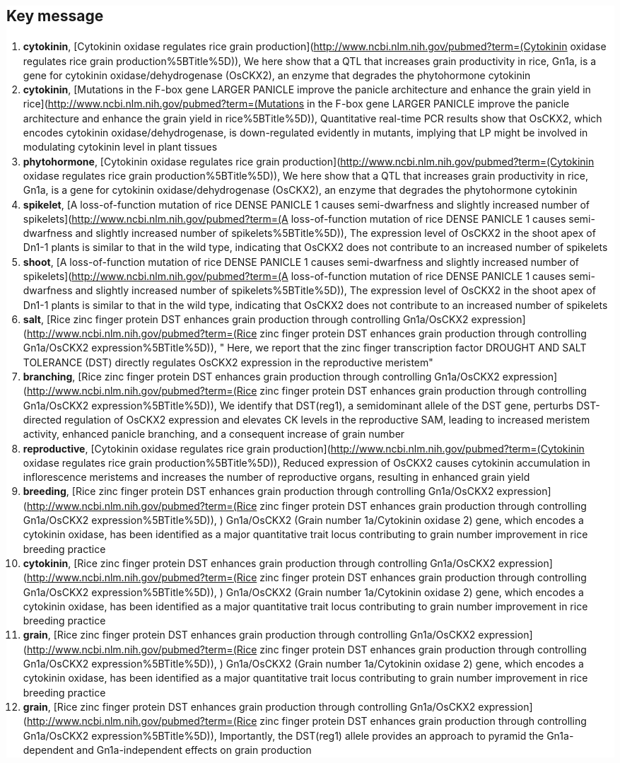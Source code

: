 ## Key message
1. __cytokinin__, [Cytokinin oxidase regulates rice grain production](http://www.ncbi.nlm.nih.gov/pubmed?term=(Cytokinin oxidase regulates rice grain production%5BTitle%5D)),  We here show that a QTL that increases grain productivity in rice, Gn1a, is a gene for cytokinin oxidase/dehydrogenase (OsCKX2), an enzyme that degrades the phytohormone cytokinin
2. __cytokinin__, [Mutations in the F-box gene LARGER PANICLE improve the panicle architecture and enhance the grain yield in rice](http://www.ncbi.nlm.nih.gov/pubmed?term=(Mutations in the F-box gene LARGER PANICLE improve the panicle architecture and enhance the grain yield in rice%5BTitle%5D)),  Quantitative real-time PCR results show that OsCKX2, which encodes cytokinin oxidase/dehydrogenase, is down-regulated evidently in mutants, implying that LP might be involved in modulating cytokinin level in plant tissues
3. __phytohormone__, [Cytokinin oxidase regulates rice grain production](http://www.ncbi.nlm.nih.gov/pubmed?term=(Cytokinin oxidase regulates rice grain production%5BTitle%5D)),  We here show that a QTL that increases grain productivity in rice, Gn1a, is a gene for cytokinin oxidase/dehydrogenase (OsCKX2), an enzyme that degrades the phytohormone cytokinin
4. __spikelet__, [A loss-of-function mutation of rice DENSE PANICLE 1 causes semi-dwarfness and slightly increased number of spikelets](http://www.ncbi.nlm.nih.gov/pubmed?term=(A loss-of-function mutation of rice DENSE PANICLE 1 causes semi-dwarfness and slightly increased number of spikelets%5BTitle%5D)),  The expression level of OsCKX2 in the shoot apex of Dn1-1 plants is similar to that in the wild type, indicating that OsCKX2 does not contribute to an increased number of spikelets
5. __shoot__, [A loss-of-function mutation of rice DENSE PANICLE 1 causes semi-dwarfness and slightly increased number of spikelets](http://www.ncbi.nlm.nih.gov/pubmed?term=(A loss-of-function mutation of rice DENSE PANICLE 1 causes semi-dwarfness and slightly increased number of spikelets%5BTitle%5D)),  The expression level of OsCKX2 in the shoot apex of Dn1-1 plants is similar to that in the wild type, indicating that OsCKX2 does not contribute to an increased number of spikelets
6. __salt__, [Rice zinc finger protein DST enhances grain production through controlling Gn1a/OsCKX2 expression](http://www.ncbi.nlm.nih.gov/pubmed?term=(Rice zinc finger protein DST enhances grain production through controlling Gn1a/OsCKX2 expression%5BTitle%5D)), " Here, we report that the zinc finger transcription factor DROUGHT AND SALT TOLERANCE (DST) directly regulates OsCKX2 expression in the reproductive meristem"
7. __branching__, [Rice zinc finger protein DST enhances grain production through controlling Gn1a/OsCKX2 expression](http://www.ncbi.nlm.nih.gov/pubmed?term=(Rice zinc finger protein DST enhances grain production through controlling Gn1a/OsCKX2 expression%5BTitle%5D)),  We identify that DST(reg1), a semidominant allele of the DST gene, perturbs DST-directed regulation of OsCKX2 expression and elevates CK levels in the reproductive SAM, leading to increased meristem activity, enhanced panicle branching, and a consequent increase of grain number
8. __reproductive__, [Cytokinin oxidase regulates rice grain production](http://www.ncbi.nlm.nih.gov/pubmed?term=(Cytokinin oxidase regulates rice grain production%5BTitle%5D)),  Reduced expression of OsCKX2 causes cytokinin accumulation in inflorescence meristems and increases the number of reproductive organs, resulting in enhanced grain yield
9. __breeding__, [Rice zinc finger protein DST enhances grain production through controlling Gn1a/OsCKX2 expression](http://www.ncbi.nlm.nih.gov/pubmed?term=(Rice zinc finger protein DST enhances grain production through controlling Gn1a/OsCKX2 expression%5BTitle%5D)), ) Gn1a/OsCKX2 (Grain number 1a/Cytokinin oxidase 2) gene, which encodes a cytokinin oxidase, has been identified as a major quantitative trait locus contributing to grain number improvement in rice breeding practice
10. __cytokinin__, [Rice zinc finger protein DST enhances grain production through controlling Gn1a/OsCKX2 expression](http://www.ncbi.nlm.nih.gov/pubmed?term=(Rice zinc finger protein DST enhances grain production through controlling Gn1a/OsCKX2 expression%5BTitle%5D)), ) Gn1a/OsCKX2 (Grain number 1a/Cytokinin oxidase 2) gene, which encodes a cytokinin oxidase, has been identified as a major quantitative trait locus contributing to grain number improvement in rice breeding practice
11. __grain__, [Rice zinc finger protein DST enhances grain production through controlling Gn1a/OsCKX2 expression](http://www.ncbi.nlm.nih.gov/pubmed?term=(Rice zinc finger protein DST enhances grain production through controlling Gn1a/OsCKX2 expression%5BTitle%5D)), ) Gn1a/OsCKX2 (Grain number 1a/Cytokinin oxidase 2) gene, which encodes a cytokinin oxidase, has been identified as a major quantitative trait locus contributing to grain number improvement in rice breeding practice
12. __grain__, [Rice zinc finger protein DST enhances grain production through controlling Gn1a/OsCKX2 expression](http://www.ncbi.nlm.nih.gov/pubmed?term=(Rice zinc finger protein DST enhances grain production through controlling Gn1a/OsCKX2 expression%5BTitle%5D)),  Importantly, the DST(reg1) allele provides an approach to pyramid the Gn1a-dependent and Gn1a-independent effects on grain production